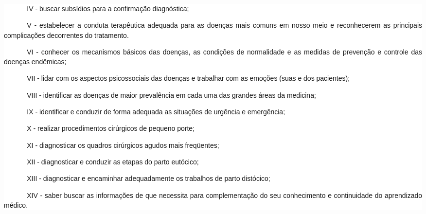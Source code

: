 <p class=MsoNormal style='text-align:justify;text-indent:35.45pt;mso-hyphenate:
none;tab-stops:45.0pt'><span style='font-family:Arial;mso-fareast-language:
AR-SA;mso-no-proof:yes'>IV - buscar subsídios para a confirmação diagnóstica;<o:p></o:p></span></p>

<p class=MsoNormal style='text-align:justify;text-indent:35.45pt;mso-hyphenate:
none;tab-stops:45.0pt'><span style='font-family:Arial;mso-fareast-language:
AR-SA;mso-no-proof:yes'>V - estabelecer a conduta terapêutica adequada para as
doenças mais comuns em nosso meio e reconhecerem as principais complicações
decorrentes do tratamento.<o:p></o:p></span></p>

<p class=MsoNormal style='text-align:justify;text-indent:35.45pt;mso-hyphenate:
none;tab-stops:45.0pt'><span style='font-family:Arial;mso-fareast-language:
AR-SA;mso-no-proof:yes'>VI - conhecer os mecanismos básicos das doenças, as
condições de normalidade e as medidas de prevenção e controle das doenças
endêmicas;<o:p></o:p></span></p>

<p class=MsoNormal style='text-align:justify;text-indent:35.45pt;mso-hyphenate:
none;tab-stops:45.0pt'><span style='font-family:Arial;mso-fareast-language:
AR-SA;mso-no-proof:yes'>VII - lidar com os aspectos psicossociais das doenças e
trabalhar com as emoções (suas e dos pacientes);<o:p></o:p></span></p>

<p class=MsoNormal style='text-align:justify;text-indent:35.45pt;mso-hyphenate:
none;tab-stops:45.0pt'><span style='font-family:Arial;mso-fareast-language:
AR-SA;mso-no-proof:yes'>VIII - identificar as doenças de maior prevalência em
cada uma das grandes áreas da medicina;<o:p></o:p></span></p>

<p class=MsoNormal style='text-align:justify;text-indent:35.45pt;mso-hyphenate:
none;tab-stops:45.0pt'><span style='font-family:Arial;mso-fareast-language:
AR-SA;mso-no-proof:yes'>IX - identificar e conduzir de forma adequada as
situações de urgência e emergência;<o:p></o:p></span></p>

<p class=MsoNormal style='text-align:justify;text-indent:35.45pt;mso-hyphenate:
none;tab-stops:45.0pt'><span style='font-family:Arial;mso-fareast-language:
AR-SA;mso-no-proof:yes'>X - realizar procedimentos cirúrgicos de pequeno porte;<o:p></o:p></span></p>

<p class=MsoNormal style='text-align:justify;text-indent:35.45pt;mso-hyphenate:
none;tab-stops:45.0pt'><span style='font-family:Arial;mso-fareast-language:
AR-SA;mso-no-proof:yes'>XI - diagnosticar os quadros cirúrgicos agudos mais
freqüentes;<o:p></o:p></span></p>

<p class=MsoNormal style='text-align:justify;text-indent:35.45pt;mso-hyphenate:
none;tab-stops:45.0pt'><span style='font-family:Arial;mso-fareast-language:
AR-SA;mso-no-proof:yes'>XII - diagnosticar e conduzir as etapas do parto
eutócico;<o:p></o:p></span></p>

<p class=MsoNormal style='text-align:justify;text-indent:35.45pt;mso-hyphenate:
none;tab-stops:45.0pt'><span style='font-family:Arial;mso-fareast-language:
AR-SA;mso-no-proof:yes'>XIII - diagnosticar e encaminhar adequadamente os
trabalhos de parto distócico;<o:p></o:p></span></p>

<p class=MsoNormal style='text-align:justify;text-indent:35.45pt;mso-hyphenate:
none;tab-stops:45.0pt'><span style='font-family:Arial;mso-fareast-language:
AR-SA;mso-no-proof:yes'>XIV - saber buscar as informações de que necessita para
complementação do seu conhecimento e continuidade do aprendizado médico.<o:p></o:p></span></p>
